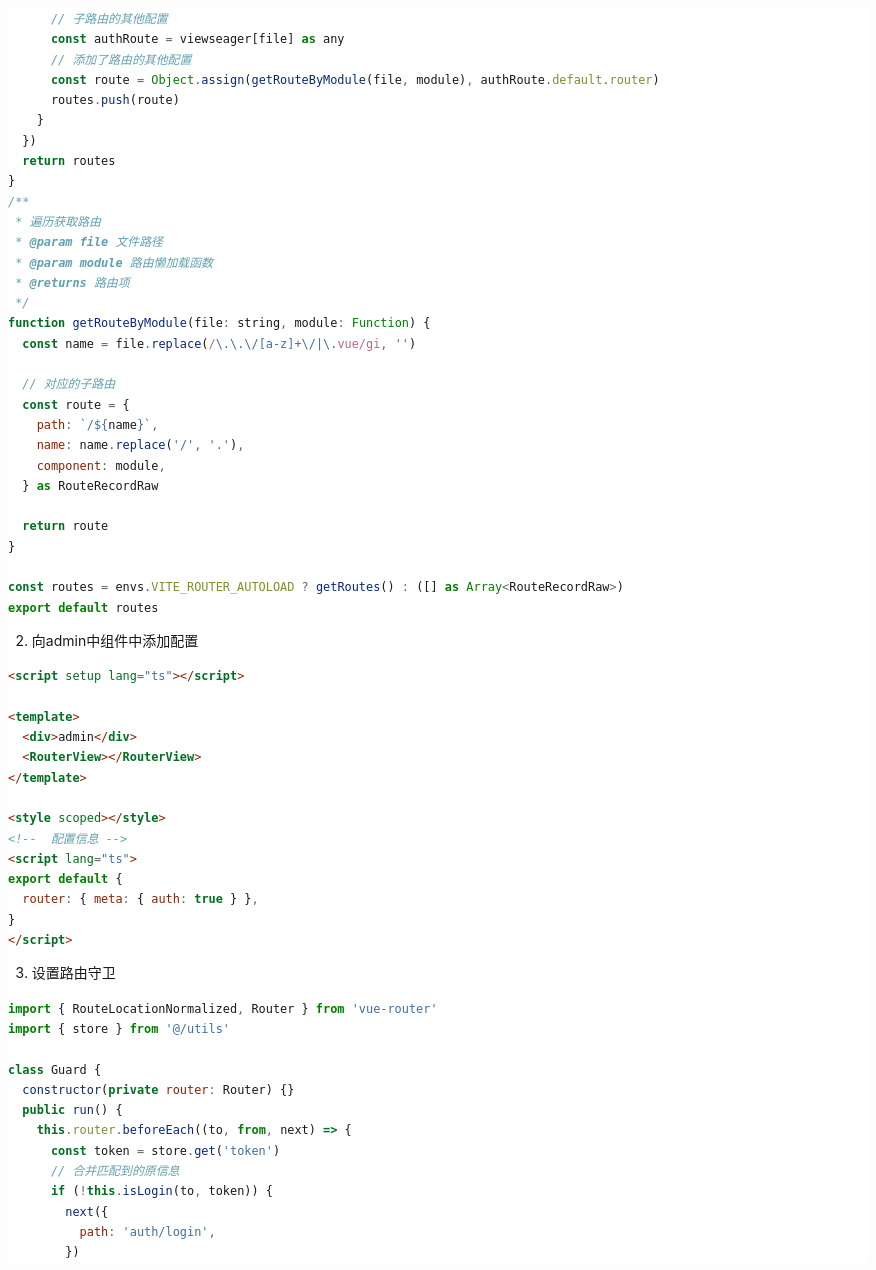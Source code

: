 ```js
      // 子路由的其他配置
      const authRoute = viewseager[file] as any
      // 添加了路由的其他配置
      const route = Object.assign(getRouteByModule(file, module), authRoute.default.router)
      routes.push(route)
    }
  })
  return routes
}
/**
 * 遍历获取路由
 * @param file 文件路径
 * @param module 路由懒加载函数
 * @returns 路由项
 */
function getRouteByModule(file: string, module: Function) {
  const name = file.replace(/\.\.\/[a-z]+\/|\.vue/gi, '')

  // 对应的子路由
  const route = {
    path: `/${name}`,
    name: name.replace('/', '.'),
    component: module,
  } as RouteRecordRaw

  return route
}

const routes = envs.VITE_ROUTER_AUTOLOAD ? getRoutes() : ([] as Array<RouteRecordRaw>)
export default routes
```
2. 向admin中组件中添加配置
```html
<script setup lang="ts"></script>

<template>
  <div>admin</div>
  <RouterView></RouterView>
</template>

<style scoped></style>
<!--  配置信息 -->
<script lang="ts">
export default {
  router: { meta: { auth: true } },
}
</script>

```
3. 设置路由守卫
```js
import { RouteLocationNormalized, Router } from 'vue-router'
import { store } from '@/utils'

class Guard {
  constructor(private router: Router) {}
  public run() {
    this.router.beforeEach((to, from, next) => {
      const token = store.get('token')
      // 合并匹配到的原信息
      if (!this.isLogin(to, token)) {
        next({
          path: 'auth/login',
        })
```